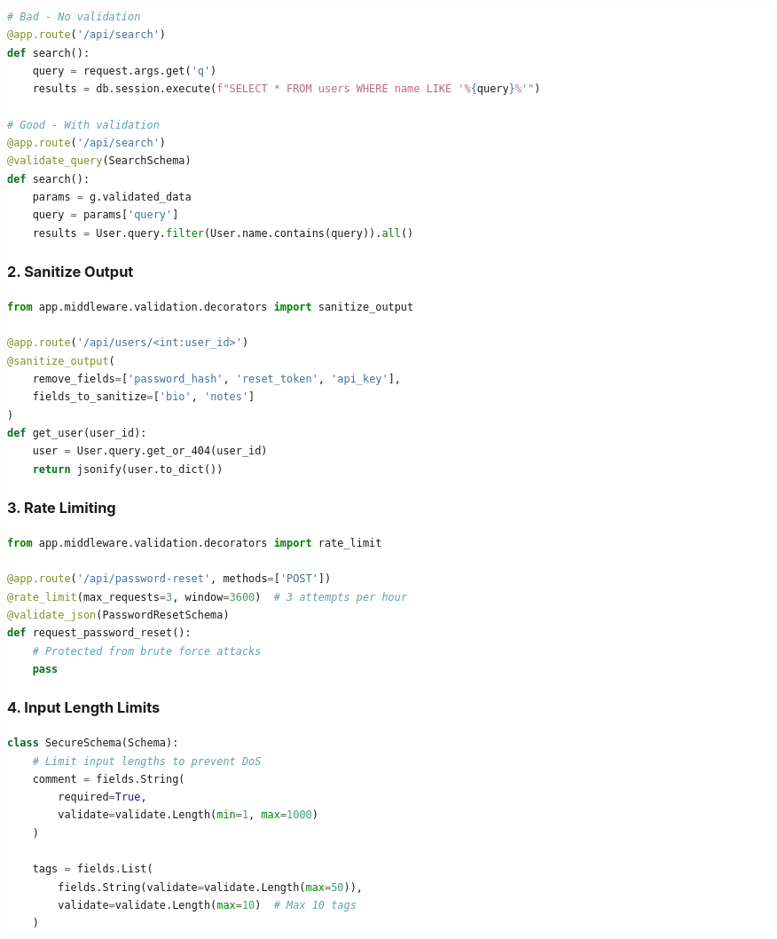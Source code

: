 ```python
# Bad - No validation
@app.route('/api/search')
def search():
    query = request.args.get('q')
    results = db.session.execute(f"SELECT * FROM users WHERE name LIKE '%{query}%'")
    
# Good - With validation
@app.route('/api/search')
@validate_query(SearchSchema)
def search():
    params = g.validated_data
    query = params['query']
    results = User.query.filter(User.name.contains(query)).all()
```

### 2. Sanitize Output

```python
from app.middleware.validation.decorators import sanitize_output

@app.route('/api/users/<int:user_id>')
@sanitize_output(
    remove_fields=['password_hash', 'reset_token', 'api_key'],
    fields_to_sanitize=['bio', 'notes']
)
def get_user(user_id):
    user = User.query.get_or_404(user_id)
    return jsonify(user.to_dict())
```

### 3. Rate Limiting

```python
from app.middleware.validation.decorators import rate_limit

@app.route('/api/password-reset', methods=['POST'])
@rate_limit(max_requests=3, window=3600)  # 3 attempts per hour
@validate_json(PasswordResetSchema)
def request_password_reset():
    # Protected from brute force attacks
    pass
```

### 4. Input Length Limits

```python
class SecureSchema(Schema):
    # Limit input lengths to prevent DoS
    comment = fields.String(
        required=True,
        validate=validate.Length(min=1, max=1000)
    )
    
    tags = fields.List(
        fields.String(validate=validate.Length(max=50)),
        validate=validate.Length(max=10)  # Max 10 tags
    )
```
